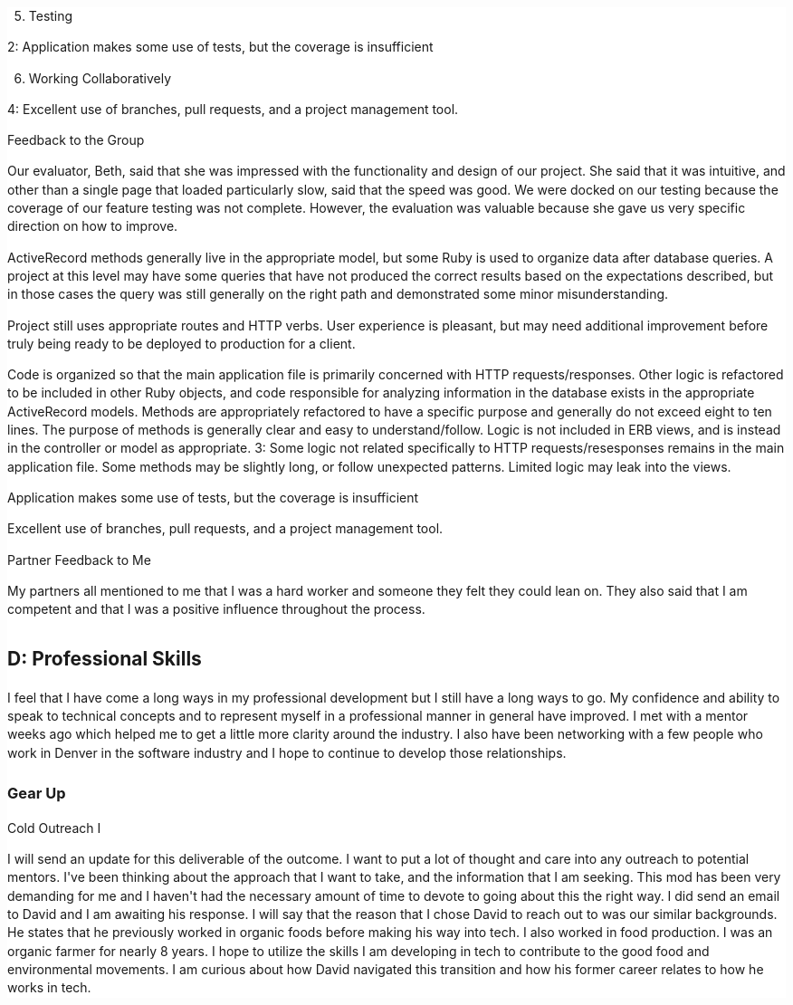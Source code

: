 5. Testing

2: Application makes some use of tests, but the coverage is insufficient

6. Working Collaboratively

4: Excellent use of branches, pull requests, and a project management tool.

Feedback to the Group

Our evaluator, Beth, said that she was impressed with the functionality and design of our project. She said that it was intuitive, and other than a single page that loaded particularly slow, said that the speed was good. We were docked on our testing because the coverage of our feature testing was not complete. However, the evaluation was valuable because she gave us very specific direction on how to improve.

 ActiveRecord methods generally live in the appropriate model, but some Ruby is used to organize data after database queries. A project at this level may have some queries that have not produced the correct results based on the expectations described, but in those cases the query was still generally on the right path and demonstrated some minor misunderstanding.

 Project still uses appropriate routes and HTTP verbs. User experience is pleasant, but may need additional improvement before truly being ready to be deployed to production for a client.

 Code is organized so that the main application file is primarily concerned with HTTP requests/responses. Other logic is refactored to be included in other Ruby objects, and code responsible for analyzing information in the database exists in the appropriate ActiveRecord models. Methods are appropriately refactored to have a specific purpose and generally do not exceed eight to ten lines. The purpose of methods is generally clear and easy to understand/follow. Logic is not included in ERB views, and is instead in the controller or model as appropriate.
3: Some logic not related specifically to HTTP requests/resesponses remains in the main application file. Some methods may be slightly long, or follow unexpected patterns. Limited logic may leak into the views.

Application makes some use of tests, but the coverage is insufficient

Excellent use of branches, pull requests, and a project management tool.

Partner Feedback to Me

My partners all mentioned to me that I was a hard worker and someone they felt they could lean on. They also said that I am competent and that I was a positive influence throughout the process.

## D: Professional Skills

I feel that I have come a long ways in my professional development but I still have a long ways to go. My confidence and ability to speak to technical concepts and to represent myself in a professional manner in general have improved. I met with a mentor weeks ago which helped me to get a little more clarity around the industry. I also have been networking with a few people who work in Denver in the software industry and I hope to continue to develop those relationships.

### Gear Up

Cold Outreach I

 I will send an update for this deliverable of the outcome. I want to put a lot of thought and care into any outreach to potential mentors. I've been thinking about the approach that I want to take, and the information that I am seeking. This mod has been very demanding for me and I haven't had the necessary amount of time to devote to going about this the right way. I did send an email to David and I am awaiting his response. I will say that the reason that I chose David to reach out to was our similar backgrounds. He states that he previously worked in organic foods before making his way into tech. I also worked in food production. I was an organic farmer for nearly 8 years. I hope to utilize the skills I am developing in tech to contribute to the good food and environmental movements. I am curious about how David navigated this transition and how his former career relates to how he works in tech.
